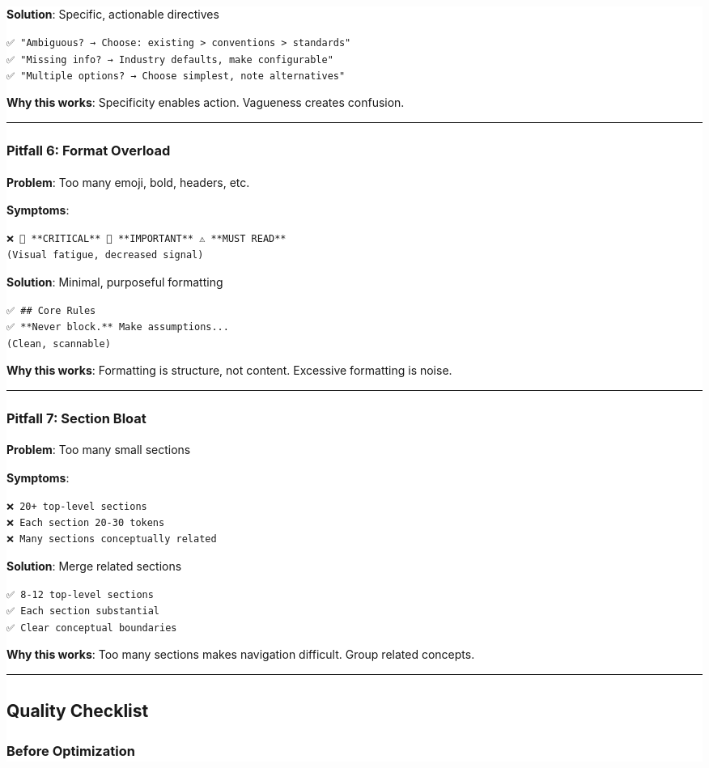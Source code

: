 **Solution**: Specific, actionable directives
```markdown
✅ "Ambiguous? → Choose: existing > conventions > standards"
✅ "Missing info? → Industry defaults, make configurable"
✅ "Multiple options? → Choose simplest, note alternatives"
```

**Why this works**: Specificity enables action. Vagueness creates confusion.

---

### Pitfall 6: Format Overload

**Problem**: Too many emoji, bold, headers, etc.

**Symptoms**:
```markdown
❌ 🔴 **CRITICAL** 🚨 **IMPORTANT** ⚠️ **MUST READ** 
(Visual fatigue, decreased signal)
```

**Solution**: Minimal, purposeful formatting
```markdown
✅ ## Core Rules
✅ **Never block.** Make assumptions...
(Clean, scannable)
```

**Why this works**: Formatting is structure, not content. Excessive formatting is noise.

---

### Pitfall 7: Section Bloat

**Problem**: Too many small sections

**Symptoms**:
```markdown
❌ 20+ top-level sections
❌ Each section 20-30 tokens
❌ Many sections conceptually related
```

**Solution**: Merge related sections
```markdown
✅ 8-12 top-level sections
✅ Each section substantial
✅ Clear conceptual boundaries
```

**Why this works**: Too many sections makes navigation difficult. Group related concepts.

---

## Quality Checklist

### Before Optimization

